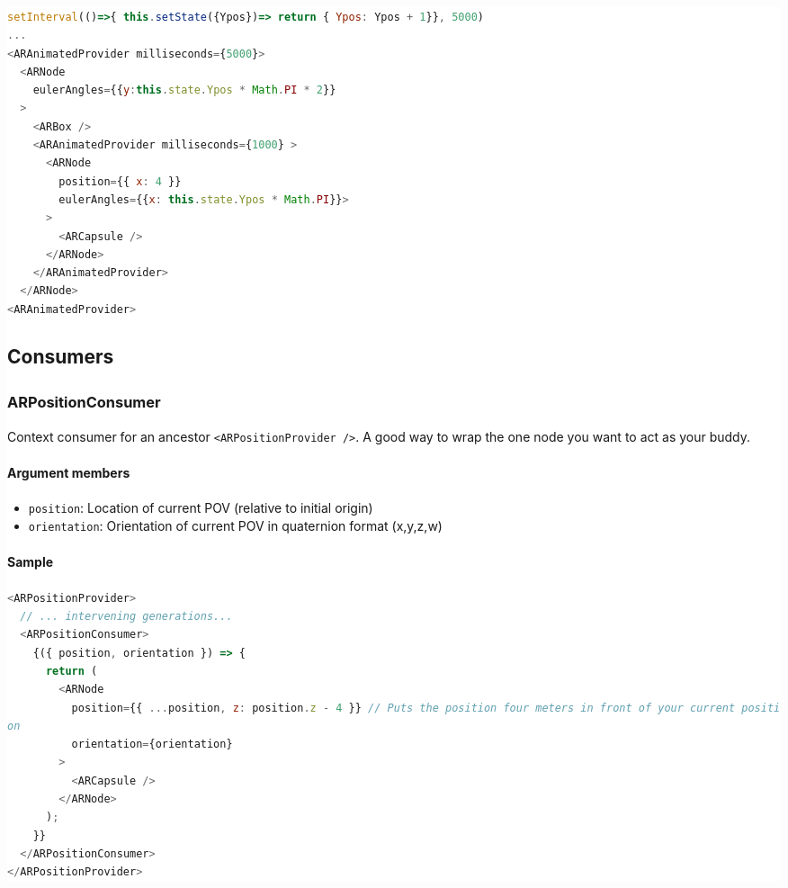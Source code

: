 ```javascript
setInterval(()=>{ this.setState({Ypos})=> return { Ypos: Ypos + 1}}, 5000)
...
<ARAnimatedProvider milliseconds={5000}>
  <ARNode
    eulerAngles={{y:this.state.Ypos * Math.PI * 2}}
  >
    <ARBox />
    <ARAnimatedProvider milliseconds={1000} >
      <ARNode
        position={{ x: 4 }}
        eulerAngles={{x: this.state.Ypos * Math.PI}}>
      >
        <ARCapsule />
      </ARNode>
    </ARAnimatedProvider>
  </ARNode>
<ARAnimatedProvider>
```

## Consumers

### ARPositionConsumer

Context consumer for an ancestor `<ARPositionProvider />`. A good way to wrap the one node you want to act as your buddy.

#### Argument members

- `position`: Location of current POV (relative to initial origin)
- `orientation`: Orientation of current POV in quaternion format (x,y,z,w)

#### Sample

```javascript
<ARPositionProvider>
  // ... intervening generations...
  <ARPositionConsumer>
    {({ position, orientation }) => {
      return (
        <ARNode
          position={{ ...position, z: position.z - 4 }} // Puts the position four meters in front of your current position
          orientation={orientation}
        >
          <ARCapsule />
        </ARNode>
      );
    }}
  </ARPositionConsumer>
</ARPositionProvider>
```
